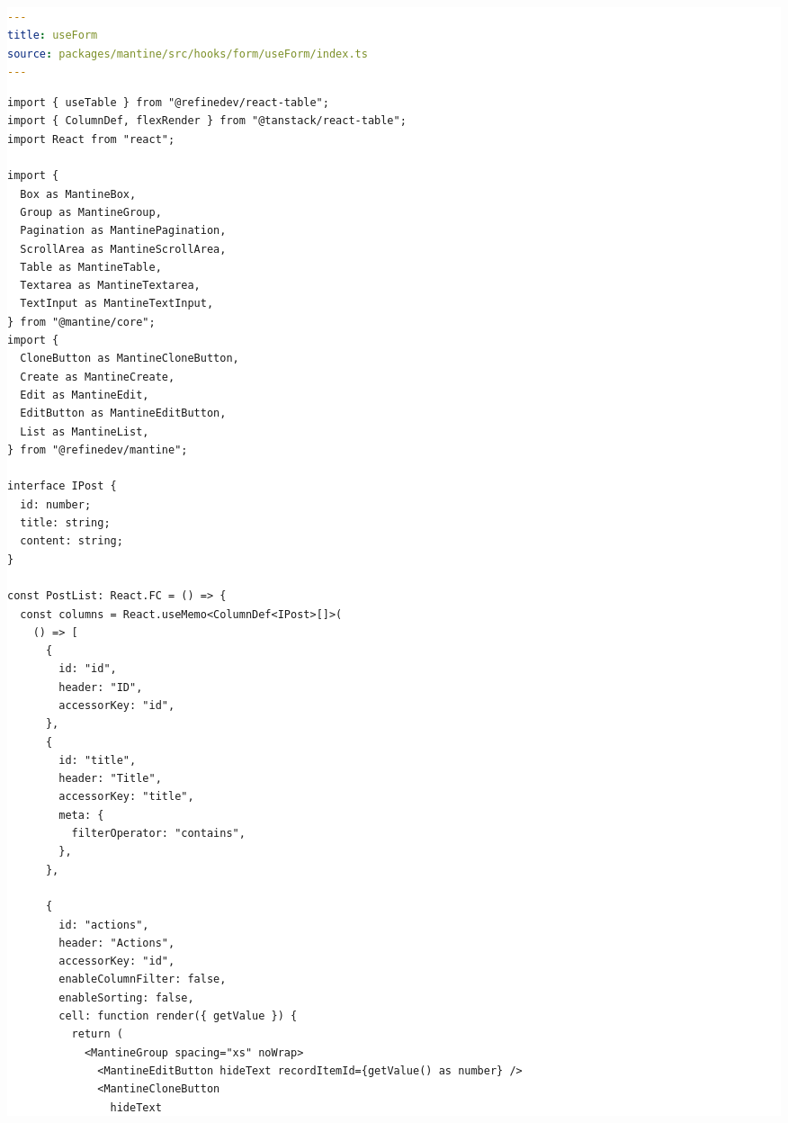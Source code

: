 ```yaml
---
title: useForm
source: packages/mantine/src/hooks/form/useForm/index.ts
---
```


```tsx live shared
import { useTable } from "@refinedev/react-table";
import { ColumnDef, flexRender } from "@tanstack/react-table";
import React from "react";

import {
  Box as MantineBox,
  Group as MantineGroup,
  Pagination as MantinePagination,
  ScrollArea as MantineScrollArea,
  Table as MantineTable,
  Textarea as MantineTextarea,
  TextInput as MantineTextInput,
} from "@mantine/core";
import {
  CloneButton as MantineCloneButton,
  Create as MantineCreate,
  Edit as MantineEdit,
  EditButton as MantineEditButton,
  List as MantineList,
} from "@refinedev/mantine";

interface IPost {
  id: number;
  title: string;
  content: string;
}

const PostList: React.FC = () => {
  const columns = React.useMemo<ColumnDef<IPost>[]>(
    () => [
      {
        id: "id",
        header: "ID",
        accessorKey: "id",
      },
      {
        id: "title",
        header: "Title",
        accessorKey: "title",
        meta: {
          filterOperator: "contains",
        },
      },

      {
        id: "actions",
        header: "Actions",
        accessorKey: "id",
        enableColumnFilter: false,
        enableSorting: false,
        cell: function render({ getValue }) {
          return (
            <MantineGroup spacing="xs" noWrap>
              <MantineEditButton hideText recordItemId={getValue() as number} />
              <MantineCloneButton
                hideText
```